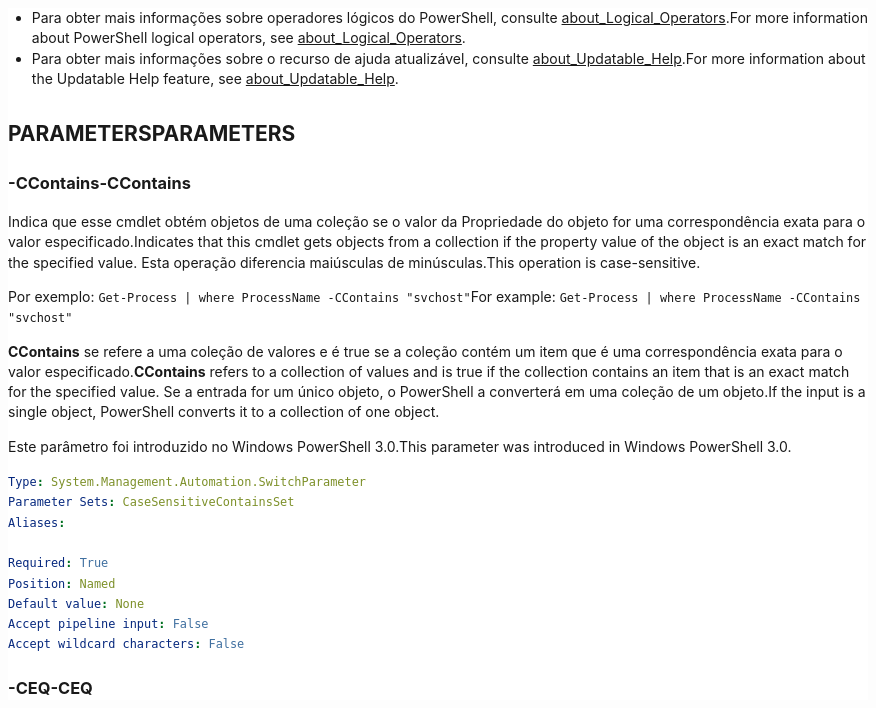- <span data-ttu-id="a551f-191">Para obter mais informações sobre operadores lógicos do PowerShell, consulte [about_Logical_Operators](./About/about_logical_operators.md).</span><span class="sxs-lookup"><span data-stu-id="a551f-191">For more information about PowerShell logical operators, see [about_Logical_Operators](./About/about_logical_operators.md).</span></span>
- <span data-ttu-id="a551f-192">Para obter mais informações sobre o recurso de ajuda atualizável, consulte [about_Updatable_Help](./About/about_Updatable_Help.md).</span><span class="sxs-lookup"><span data-stu-id="a551f-192">For more information about the Updatable Help feature, see [about_Updatable_Help](./About/about_Updatable_Help.md).</span></span>

## <span data-ttu-id="a551f-193">PARAMETERS</span><span class="sxs-lookup"><span data-stu-id="a551f-193">PARAMETERS</span></span>

### <span data-ttu-id="a551f-194">-CContains</span><span class="sxs-lookup"><span data-stu-id="a551f-194">-CContains</span></span>

<span data-ttu-id="a551f-195">Indica que esse cmdlet obtém objetos de uma coleção se o valor da Propriedade do objeto for uma correspondência exata para o valor especificado.</span><span class="sxs-lookup"><span data-stu-id="a551f-195">Indicates that this cmdlet gets objects from a collection if the property value of the object is an exact match for the specified value.</span></span> <span data-ttu-id="a551f-196">Esta operação diferencia maiúsculas de minúsculas.</span><span class="sxs-lookup"><span data-stu-id="a551f-196">This operation is case-sensitive.</span></span>

<span data-ttu-id="a551f-197">Por exemplo: `Get-Process | where ProcessName -CContains "svchost"`</span><span class="sxs-lookup"><span data-stu-id="a551f-197">For example: `Get-Process | where ProcessName -CContains "svchost"`</span></span>

<span data-ttu-id="a551f-198">**CContains** se refere a uma coleção de valores e é true se a coleção contém um item que é uma correspondência exata para o valor especificado.</span><span class="sxs-lookup"><span data-stu-id="a551f-198">**CContains** refers to a collection of values and is true if the collection contains an item that is an exact match for the specified value.</span></span> <span data-ttu-id="a551f-199">Se a entrada for um único objeto, o PowerShell a converterá em uma coleção de um objeto.</span><span class="sxs-lookup"><span data-stu-id="a551f-199">If the input is a single object, PowerShell converts it to a collection of one object.</span></span>

<span data-ttu-id="a551f-200">Este parâmetro foi introduzido no Windows PowerShell 3.0.</span><span class="sxs-lookup"><span data-stu-id="a551f-200">This parameter was introduced in Windows PowerShell 3.0.</span></span>

```yaml
Type: System.Management.Automation.SwitchParameter
Parameter Sets: CaseSensitiveContainsSet
Aliases:

Required: True
Position: Named
Default value: None
Accept pipeline input: False
Accept wildcard characters: False
```

### <span data-ttu-id="a551f-201">-CEQ</span><span class="sxs-lookup"><span data-stu-id="a551f-201">-CEQ</span></span>
